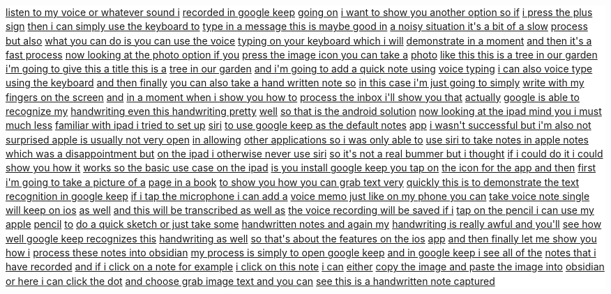 [listen to my voice or whatever sound i](https://youtu.be/Eic-SmIMG2Y?t=434) [recorded in google keep](https://youtu.be/Eic-SmIMG2Y?t=438) [going on](https://youtu.be/Eic-SmIMG2Y?t=442) [i want to show you another option so if](https://youtu.be/Eic-SmIMG2Y?t=443) [i press the plus sign](https://youtu.be/Eic-SmIMG2Y?t=446) [then i can simply use the keyboard to](https://youtu.be/Eic-SmIMG2Y?t=448) [type in a message this is maybe good in](https://youtu.be/Eic-SmIMG2Y?t=451) [a noisy situation it's a bit of a slow](https://youtu.be/Eic-SmIMG2Y?t=455) [process](https://youtu.be/Eic-SmIMG2Y?t=458) [but also](https://youtu.be/Eic-SmIMG2Y?t=460) [what you can do is you can use the voice](https://youtu.be/Eic-SmIMG2Y?t=461) [typing on your keyboard which i will](https://youtu.be/Eic-SmIMG2Y?t=464) [demonstrate in a moment](https://youtu.be/Eic-SmIMG2Y?t=466) [and then it's a fast process](https://youtu.be/Eic-SmIMG2Y?t=469) [now looking at the photo option if you](https://youtu.be/Eic-SmIMG2Y?t=471) [press the image icon you can take a](https://youtu.be/Eic-SmIMG2Y?t=474) [photo](https://youtu.be/Eic-SmIMG2Y?t=477) [like this this is a tree in our garden](https://youtu.be/Eic-SmIMG2Y?t=478) [i'm going to give this a title this is a](https://youtu.be/Eic-SmIMG2Y?t=481) [tree in our garden](https://youtu.be/Eic-SmIMG2Y?t=484) [and i'm going to add a quick note using](https://youtu.be/Eic-SmIMG2Y?t=487) [voice typing](https://youtu.be/Eic-SmIMG2Y?t=489) [i can also voice type using the keyboard](https://youtu.be/Eic-SmIMG2Y?t=491) [and then finally](https://youtu.be/Eic-SmIMG2Y?t=496) [you can also take a hand written note so](https://youtu.be/Eic-SmIMG2Y?t=498) [in this case i'm just going to simply](https://youtu.be/Eic-SmIMG2Y?t=502) [write with my fingers on the screen](https://youtu.be/Eic-SmIMG2Y?t=504) [and](https://youtu.be/Eic-SmIMG2Y?t=507) [in a moment when i show you how to](https://youtu.be/Eic-SmIMG2Y?t=508) [process the inbox i'll show you that](https://youtu.be/Eic-SmIMG2Y?t=510) [actually](https://youtu.be/Eic-SmIMG2Y?t=513) [google is able to recognize my](https://youtu.be/Eic-SmIMG2Y?t=514) [handwriting even this handwriting pretty](https://youtu.be/Eic-SmIMG2Y?t=516) [well](https://youtu.be/Eic-SmIMG2Y?t=519) [so that is the android solution](https://youtu.be/Eic-SmIMG2Y?t=522) [now looking at the ipad mind you i must](https://youtu.be/Eic-SmIMG2Y?t=525) [much less](https://youtu.be/Eic-SmIMG2Y?t=528) [familiar with ipad i tried to set up](https://youtu.be/Eic-SmIMG2Y?t=529) [siri](https://youtu.be/Eic-SmIMG2Y?t=532) [to use google keep as the default notes](https://youtu.be/Eic-SmIMG2Y?t=533) [app](https://youtu.be/Eic-SmIMG2Y?t=536) [i wasn't successful but i'm also not](https://youtu.be/Eic-SmIMG2Y?t=537) [surprised apple is usually not very open](https://youtu.be/Eic-SmIMG2Y?t=540) [in allowing](https://youtu.be/Eic-SmIMG2Y?t=543) [other applications so i was only able to](https://youtu.be/Eic-SmIMG2Y?t=545) [use siri to take notes in apple notes](https://youtu.be/Eic-SmIMG2Y?t=548) [which was a disappointment but](https://youtu.be/Eic-SmIMG2Y?t=550) [on the ipad i otherwise never use siri](https://youtu.be/Eic-SmIMG2Y?t=553) [so it's not a real bummer but i thought](https://youtu.be/Eic-SmIMG2Y?t=556) [if i could do it i could show you how it](https://youtu.be/Eic-SmIMG2Y?t=558) [works so the basic use case on the ipad](https://youtu.be/Eic-SmIMG2Y?t=561) [is you install google keep you tap on](https://youtu.be/Eic-SmIMG2Y?t=564) [the icon for the app and then](https://youtu.be/Eic-SmIMG2Y?t=567) [first i'm going to take a picture of a](https://youtu.be/Eic-SmIMG2Y?t=571) [page in a book](https://youtu.be/Eic-SmIMG2Y?t=574) [to show you how you can grab text very](https://youtu.be/Eic-SmIMG2Y?t=576) [quickly this is to demonstrate the text](https://youtu.be/Eic-SmIMG2Y?t=579) [recognition in google keep](https://youtu.be/Eic-SmIMG2Y?t=582) [if i tap the microphone i can add a](https://youtu.be/Eic-SmIMG2Y?t=584) [voice memo just like on my phone you can](https://youtu.be/Eic-SmIMG2Y?t=587) [take voice note single will keep on ios](https://youtu.be/Eic-SmIMG2Y?t=590) [as well](https://youtu.be/Eic-SmIMG2Y?t=593) [and this will be transcribed as well as](https://youtu.be/Eic-SmIMG2Y?t=595) [the voice recording will be saved if i](https://youtu.be/Eic-SmIMG2Y?t=598) [tap on the pencil i can use my apple](https://youtu.be/Eic-SmIMG2Y?t=602) [pencil](https://youtu.be/Eic-SmIMG2Y?t=604) [to](https://youtu.be/Eic-SmIMG2Y?t=605) [do a quick sketch or just take some](https://youtu.be/Eic-SmIMG2Y?t=606) [handwritten notes and again my](https://youtu.be/Eic-SmIMG2Y?t=608) [handwriting is really awful and you'll](https://youtu.be/Eic-SmIMG2Y?t=611) [see how well google keep recognizes this](https://youtu.be/Eic-SmIMG2Y?t=614) [handwriting as well](https://youtu.be/Eic-SmIMG2Y?t=617) [so that's about the features on the ios](https://youtu.be/Eic-SmIMG2Y?t=620) [app](https://youtu.be/Eic-SmIMG2Y?t=623) [and then finally let me show you how i](https://youtu.be/Eic-SmIMG2Y?t=624) [process these notes into obsidian](https://youtu.be/Eic-SmIMG2Y?t=627) [my process is simply to open google keep](https://youtu.be/Eic-SmIMG2Y?t=631) [and in google keep i see all of the](https://youtu.be/Eic-SmIMG2Y?t=635) [notes that i have recorded](https://youtu.be/Eic-SmIMG2Y?t=638) [and if i click on a note for example](https://youtu.be/Eic-SmIMG2Y?t=640) [i click on this note](https://youtu.be/Eic-SmIMG2Y?t=643) [i can](https://youtu.be/Eic-SmIMG2Y?t=645) [either](https://youtu.be/Eic-SmIMG2Y?t=646) [copy the image and paste the image into](https://youtu.be/Eic-SmIMG2Y?t=647) [obsidian or here i can click the dot](https://youtu.be/Eic-SmIMG2Y?t=650) [and choose grab image text and you can](https://youtu.be/Eic-SmIMG2Y?t=653) [see this is a handwritten note captured](https://youtu.be/Eic-SmIMG2Y?t=657)